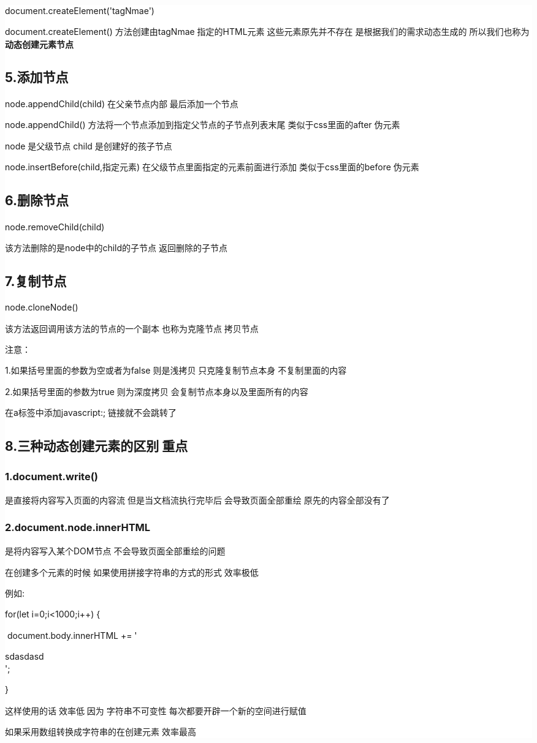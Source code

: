 document.createElement('tagNmae')

document.createElement()    方法创建由tagNmae 指定的HTML元素    这些元素原先并不存在    是根据我们的需求动态生成的    所以我们也称为**动态创建元素节点**

## 5.添加节点

node.appendChild(child)     在父亲节点内部  最后添加一个节点

node.appendChild() 方法将一个节点添加到指定父节点的子节点列表末尾     类似于css里面的after   伪元素

node    是父级节点       child   是创建好的孩子节点

node.insertBefore(child,指定元素)     在父级节点里面指定的元素前面进行添加   类似于css里面的before  伪元素

## 6.删除节点

node.removeChild(child)

该方法删除的是node中的child的子节点   返回删除的子节点

## 7.复制节点

node.cloneNode()

该方法返回调用该方法的节点的一个副本     也称为克隆节点  拷贝节点

注意：

1.如果括号里面的参数为空或者为false   则是浅拷贝   只克隆复制节点本身   不复制里面的内容

2.如果括号里面的参数为true   则为深度拷贝  会复制节点本身以及里面所有的内容

<a href="javascript:;"></a>     在a标签中添加javascript:;   链接就不会跳转了

## 8.三种动态创建元素的区别    重点

### 1.document.write()

是直接将内容写入页面的内容流     但是当文档流执行完毕后   会导致页面全部重绘    原先的内容全部没有了

### 2.document.node.innerHTML

是将内容写入某个DOM节点  不会导致页面全部重绘的问题 

在创建多个元素的时候    如果使用拼接字符串的方式的形式    效率极低

例如:

for(let i=0;i<1000;i++) {

​	document.body.innerHTML += '<div>sdasdasd</div>';

}

这样使用的话    效率低   因为   字符串不可变性   每次都要开辟一个新的空间进行赋值

如果采用数组转换成字符串的在创建元素   效率最高
